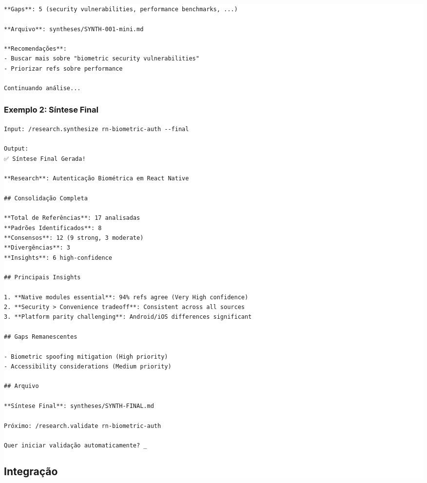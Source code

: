 ```
**Gaps**: 5 (security vulnerabilities, performance benchmarks, ...)

**Arquivo**: syntheses/SYNTH-001-mini.md

**Recomendações**:
- Buscar mais sobre "biometric security vulnerabilities"
- Priorizar refs sobre performance

Continuando análise...
```

### Exemplo 2: Síntese Final

```
Input: /research.synthesize rn-biometric-auth --final

Output:
✅ Síntese Final Gerada!

**Research**: Autenticação Biométrica em React Native

## Consolidação Completa

**Total de Referências**: 17 analisadas
**Padrões Identificados**: 8
**Consensos**: 12 (9 strong, 3 moderate)
**Divergências**: 3
**Insights**: 6 high-confidence

## Principais Insights

1. **Native modules essential**: 94% refs agree (Very High confidence)
2. **Security > Convenience tradeoff**: Consistent across all sources
3. **Platform parity challenging**: Android/iOS differences significant

## Gaps Remanescentes

- Biometric spoofing mitigation (High priority)
- Accessibility considerations (Medium priority)

## Arquivo

**Síntese Final**: syntheses/SYNTH-FINAL.md

Próximo: /research.validate rn-biometric-auth

Quer iniciar validação automaticamente? _
```

## Integração
